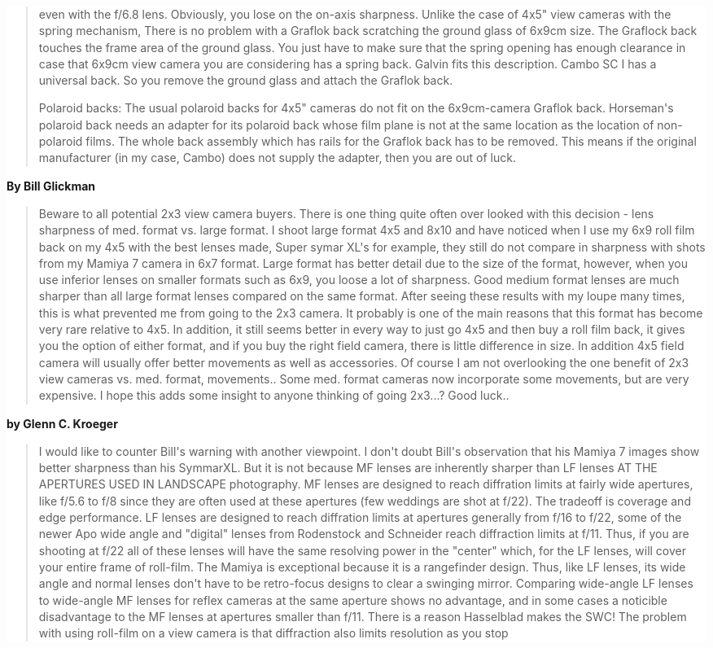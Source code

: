 > even with the f/6.8 lens. Obviously, you lose on the on-axis
> sharpness. Unlike the case of 4x5" view cameras with the spring
> mechanism, There is no problem with a Graflok back scratching the
> ground glass of 6x9cm size. The Graflock back touches the frame area
> of the ground glass. You just have to make sure that the spring
> opening has enough clearance in case that 6x9cm view camera you are
> considering has a spring back. Galvin fits this description. Cambo SC
> I has a universal back. So you remove the ground glass and attach the
> Graflok back.
>
> Polaroid backs: The usual polaroid backs for 4x5" cameras do not fit
> on the 6x9cm-camera Graflok back. Horseman's polaroid back needs an
> adapter for its polaroid back whose film plane is not at the same
> location as the location of non- polaroid films. The whole back
> assembly which has rails for the Graflok back has to be removed. This
> means if the original manufacturer (in my case, Cambo) does not supply
> the adapter, then you are out of luck.

**By Bill Glickman**

> Beware to all potential 2x3 view camera buyers. There is one thing
> quite often over looked with this decision - lens sharpness of med.
> format vs. large format. I shoot large format 4x5 and 8x10 and have
> noticed when I use my 6x9 roll film back on my 4x5 with the best
> lenses made, Super symar XL's for example, they still do not compare
> in sharpness with shots from my Mamiya 7 camera in 6x7 format. Large
> format has better detail due to the size of the format, however, when
> you use inferior lenses on smaller formats such as 6x9, you loose a
> lot of sharpness. Good medium format lenses are much sharper than all
> large format lenses compared on the same format. After seeing these
> results with my loupe many times, this is what prevented me from going
> to the 2x3 camera. It probably is one of the main reasons that this
> format has become very rare relative to 4x5. In addition, it still
> seems better in every way to just go 4x5 and then buy a roll film
> back, it gives you the option of either format, and if you buy the
> right field camera, there is little difference in size. In addition
> 4x5 field camera will usually offer better movements as well as
> accessories. Of course I am not overlooking the one benefit of 2x3
> view cameras vs. med. format, movements.. Some med. format cameras now
> incorporate some movements, but are very expensive. I hope this adds
> some insight to anyone thinking of going 2x3...? Good luck..

**by Glenn C. Kroeger**

> I would like to counter Bill's warning with another viewpoint. I don't
> doubt Bill's observation that his Mamiya 7 images show better
> sharpness than his SymmarXL. But it is not because MF lenses are
> inherently sharper than LF lenses AT THE APERTURES USED IN LANDSCAPE
> photography. MF lenses are designed to reach diffration limits at
> fairly wide apertures, like f/5.6 to f/8 since they are often used at
> these apertures (few weddings are shot at f/22). The tradeoff is
> coverage and edge performance. LF lenses are designed to reach
> diffration limits at apertures generally from f/16 to f/22, some of
> the newer Apo wide angle and "digital" lenses from Rodenstock and
> Schneider reach diffraction limits at f/11. Thus, if you are shooting
> at f/22 all of these lenses will have the same resolving power in the
> "center" which, for the LF lenses, will cover your entire frame of
> roll-film. The Mamiya is exceptional because it is a rangefinder
> design. Thus, like LF lenses, its wide angle and normal lenses don't
> have to be retro-focus designs to clear a swinging mirror. Comparing
> wide-angle LF lenses to wide-angle MF lenses for reflex cameras at the
> same aperture shows no advantage, and in some cases a noticible
> disadvantage to the MF lenses at apertures smaller than f/11. There is
> a reason Hasselblad makes the SWC! The problem with using roll-film on
> a view camera is that diffraction also limits resolution as you stop